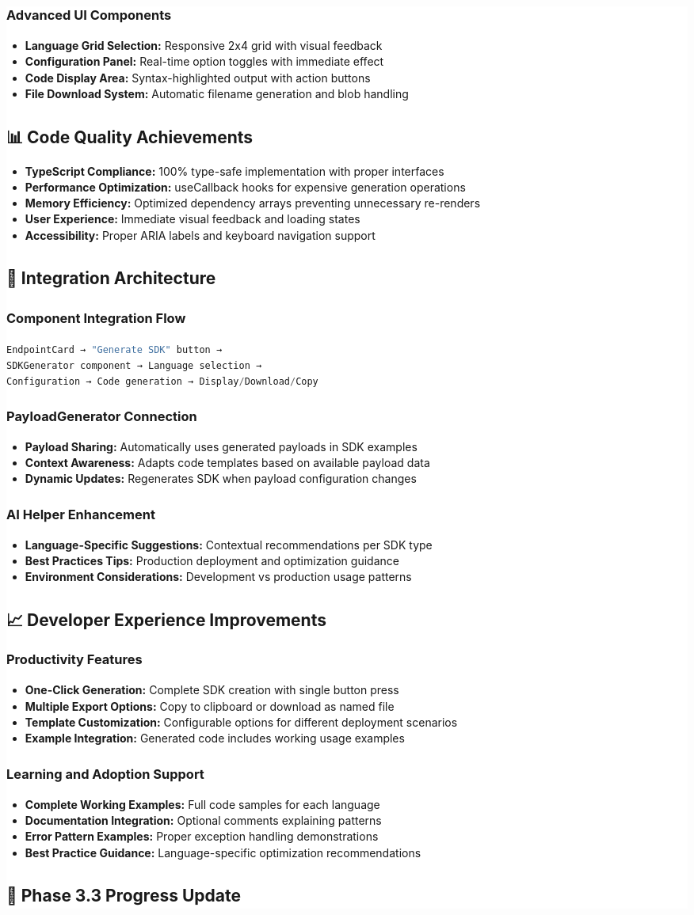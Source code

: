 ### Advanced UI Components
- **Language Grid Selection:** Responsive 2x4 grid with visual feedback
- **Configuration Panel:** Real-time option toggles with immediate effect
- **Code Display Area:** Syntax-highlighted output with action buttons
- **File Download System:** Automatic filename generation and blob handling

## 📊 Code Quality Achievements

- **TypeScript Compliance:** 100% type-safe implementation with proper interfaces
- **Performance Optimization:** useCallback hooks for expensive generation operations
- **Memory Efficiency:** Optimized dependency arrays preventing unnecessary re-renders
- **User Experience:** Immediate visual feedback and loading states
- **Accessibility:** Proper ARIA labels and keyboard navigation support

## 🎨 Integration Architecture

### Component Integration Flow
```typescript
EndpointCard → "Generate SDK" button → 
SDKGenerator component → Language selection → 
Configuration → Code generation → Display/Download/Copy
```

### PayloadGenerator Connection
- **Payload Sharing:** Automatically uses generated payloads in SDK examples
- **Context Awareness:** Adapts code templates based on available payload data
- **Dynamic Updates:** Regenerates SDK when payload configuration changes

### AI Helper Enhancement
- **Language-Specific Suggestions:** Contextual recommendations per SDK type
- **Best Practices Tips:** Production deployment and optimization guidance
- **Environment Considerations:** Development vs production usage patterns

## 📈 Developer Experience Improvements

### Productivity Features
- **One-Click Generation:** Complete SDK creation with single button press
- **Multiple Export Options:** Copy to clipboard or download as named file
- **Template Customization:** Configurable options for different deployment scenarios
- **Example Integration:** Generated code includes working usage examples

### Learning and Adoption Support
- **Complete Working Examples:** Full code samples for each language
- **Documentation Integration:** Optional comments explaining patterns
- **Error Pattern Examples:** Proper exception handling demonstrations
- **Best Practice Guidance:** Language-specific optimization recommendations

## 🎯 Phase 3.3 Progress Update
